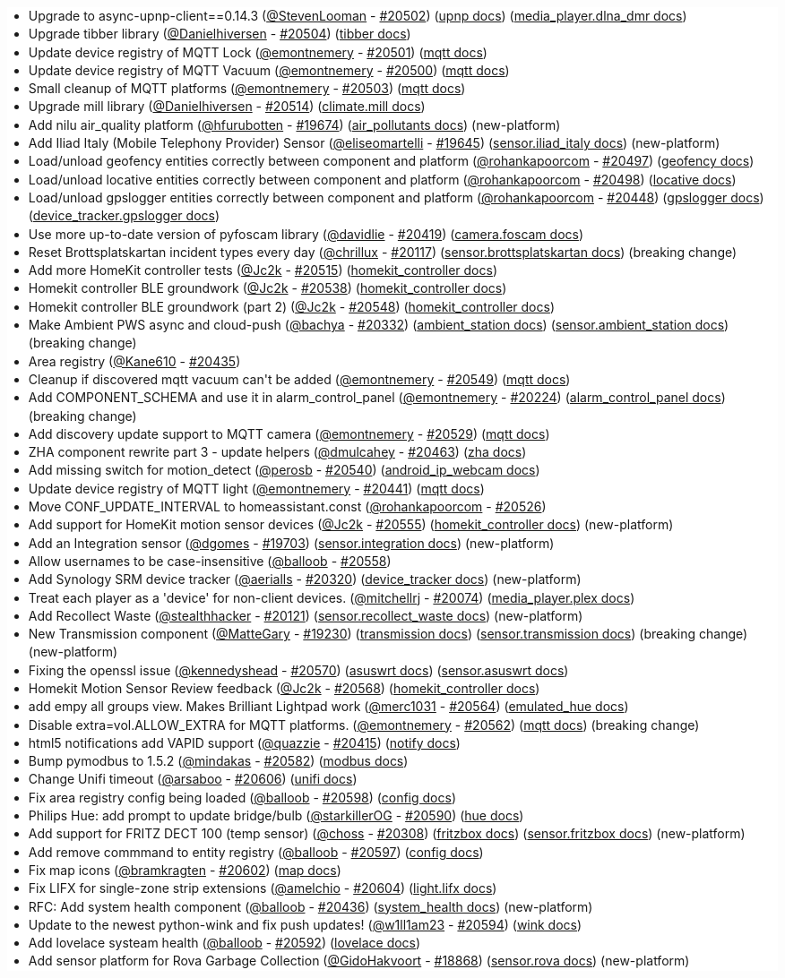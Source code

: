 - Upgrade to async-upnp-client==0.14.3 ([@StevenLooman] - [#20502]) ([upnp docs]) ([media_player.dlna_dmr docs])
- Upgrade tibber library ([@Danielhiversen] - [#20504]) ([tibber docs])
- Update device registry of MQTT Lock ([@emontnemery] - [#20501]) ([mqtt docs])
- Update device registry of MQTT Vacuum ([@emontnemery] - [#20500]) ([mqtt docs])
- Small cleanup of MQTT platforms ([@emontnemery] - [#20503]) ([mqtt docs])
- Upgrade mill library ([@Danielhiversen] - [#20514]) ([climate.mill docs])
- Add nilu air_quality platform ([@hfurubotten] - [#19674]) ([air_pollutants docs]) (new-platform)
- Add Iliad Italy (Mobile Telephony Provider) Sensor ([@eliseomartelli] - [#19645]) ([sensor.iliad_italy docs]) (new-platform)
- Load/unload geofency entities correctly between component and platform ([@rohankapoorcom] - [#20497]) ([geofency docs])
- Load/unload locative entities correctly between component and platform ([@rohankapoorcom] - [#20498]) ([locative docs])
- Load/unload gpslogger entities correctly between component and platform ([@rohankapoorcom] - [#20448]) ([gpslogger docs]) ([device_tracker.gpslogger docs])
- Use more up-to-date version of pyfoscam library ([@davidlie] - [#20419]) ([camera.foscam docs])
- Reset Brottsplatskartan incident types every day ([@chrillux] - [#20117]) ([sensor.brottsplatskartan docs]) (breaking change)
- Add more HomeKit controller tests ([@Jc2k] - [#20515]) ([homekit_controller docs])
- Homekit controller BLE groundwork ([@Jc2k] - [#20538]) ([homekit_controller docs])
- Homekit controller BLE groundwork (part 2) ([@Jc2k] - [#20548]) ([homekit_controller docs])
- Make Ambient PWS async and cloud-push ([@bachya] - [#20332]) ([ambient_station docs]) ([sensor.ambient_station docs]) (breaking change)
- Area registry ([@Kane610] - [#20435])
- Cleanup if discovered mqtt vacuum can't be added ([@emontnemery] - [#20549]) ([mqtt docs])
- Add COMPONENT_SCHEMA and use it in alarm_control_panel ([@emontnemery] - [#20224]) ([alarm_control_panel docs]) (breaking change)
- Add discovery update support to MQTT camera ([@emontnemery] - [#20529]) ([mqtt docs])
- ZHA component rewrite part 3 - update helpers ([@dmulcahey] - [#20463]) ([zha docs])
- Add missing switch for motion_detect ([@perosb] - [#20540]) ([android_ip_webcam docs])
- Update device registry of MQTT light ([@emontnemery] - [#20441]) ([mqtt docs])
- Move CONF_UPDATE_INTERVAL to homeassistant.const ([@rohankapoorcom] - [#20526])
- Add support for HomeKit motion sensor devices ([@Jc2k] - [#20555]) ([homekit_controller docs]) (new-platform)
- Add an Integration sensor ([@dgomes] - [#19703]) ([sensor.integration docs]) (new-platform)
- Allow usernames to be case-insensitive ([@balloob] - [#20558])
- Add Synology SRM device tracker ([@aerialls] - [#20320]) ([device_tracker docs]) (new-platform)
- Treat each player as a 'device' for non-client devices. ([@mitchellrj] - [#20074]) ([media_player.plex docs])
- Add Recollect Waste ([@stealthhacker] - [#20121]) ([sensor.recollect_waste docs]) (new-platform)
- New Transmission component ([@MatteGary] - [#19230]) ([transmission docs]) ([sensor.transmission docs]) (breaking change) (new-platform)
- Fixing the openssl issue ([@kennedyshead] - [#20570]) ([asuswrt docs]) ([sensor.asuswrt docs])
- Homekit Motion Sensor Review feedback ([@Jc2k] - [#20568]) ([homekit_controller docs])
- add empy all groups view. Makes Brilliant Lightpad work ([@merc1031] - [#20564]) ([emulated_hue docs])
- Disable extra=vol.ALLOW_EXTRA for MQTT platforms. ([@emontnemery] - [#20562]) ([mqtt docs]) (breaking change)
- html5 notifications add VAPID support ([@quazzie] - [#20415]) ([notify docs])
- Bump pymodbus to 1.5.2 ([@mindakas] - [#20582]) ([modbus docs])
- Change Unifi timeout ([@arsaboo] - [#20606]) ([unifi docs])
- Fix area registry config being loaded ([@balloob] - [#20598]) ([config docs])
- Philips Hue: add prompt to update bridge/bulb ([@starkillerOG] - [#20590]) ([hue docs])
- Add support for FRITZ DECT 100 (temp sensor) ([@choss] - [#20308]) ([fritzbox docs]) ([sensor.fritzbox docs]) (new-platform)
- Add remove commmand to entity registry ([@balloob] - [#20597]) ([config docs])
- Fix map icons ([@bramkragten] - [#20602]) ([map docs])
- Fix LIFX for single-zone strip extensions ([@amelchio] - [#20604]) ([light.lifx docs])
- RFC: Add system health component ([@balloob] - [#20436]) ([system_health docs]) (new-platform)
- Update to the newest python-wink and fix push updates! ([@w1ll1am23] - [#20594]) ([wink docs])
- Add lovelace systeam health ([@balloob] - [#20592]) ([lovelace docs])
- Add sensor platform for Rova Garbage Collection ([@GidoHakvoort] - [#18868]) ([sensor.rova docs]) (new-platform)

[#20316]: https://github.com/home-assistant/home-assistant/pull/20316
[#20575]: https://github.com/home-assistant/home-assistant/pull/20575
[#20824]: https://github.com/home-assistant/home-assistant/pull/20824
[#20858]: https://github.com/home-assistant/home-assistant/pull/20858
[#20879]: https://github.com/home-assistant/home-assistant/pull/20879
[#20886]: https://github.com/home-assistant/home-assistant/pull/20886
[@Danielhiversen]: https://github.com/Danielhiversen
[@Jc2k]: https://github.com/Jc2k
[@VirtualL]: https://github.com/VirtualL
[@balloob]: https://github.com/balloob
[@jonudewux]: https://github.com/jonudewux
[@mnoorenberghe]: https://github.com/mnoorenberghe
[homekit_controller docs]: /components/homekit_controller/
[sensor.waze_travel_time docs]: /components/sensor.waze_travel_time/
[transmission docs]: /components/transmission/
[verisure docs]: /components/verisure/
[zoneminder docs]: /components/zoneminder/
[#17616]: https://github.com/home-assistant/home-assistant/pull/17616
[#18868]: https://github.com/home-assistant/home-assistant/pull/18868
[#19204]: https://github.com/home-assistant/home-assistant/pull/19204
[#19230]: https://github.com/home-assistant/home-assistant/pull/19230
[#19540]: https://github.com/home-assistant/home-assistant/pull/19540
[#19611]: https://github.com/home-assistant/home-assistant/pull/19611
[#19632]: https://github.com/home-assistant/home-assistant/pull/19632
[#19645]: https://github.com/home-assistant/home-assistant/pull/19645
[#19674]: https://github.com/home-assistant/home-assistant/pull/19674
[#19703]: https://github.com/home-assistant/home-assistant/pull/19703
[#19718]: https://github.com/home-assistant/home-assistant/pull/19718
[#19740]: https://github.com/home-assistant/home-assistant/pull/19740
[#19749]: https://github.com/home-assistant/home-assistant/pull/19749
[#19794]: https://github.com/home-assistant/home-assistant/pull/19794
[#19817]: https://github.com/home-assistant/home-assistant/pull/19817
[#20015]: https://github.com/home-assistant/home-assistant/pull/20015
[#20035]: https://github.com/home-assistant/home-assistant/pull/20035
[#20074]: https://github.com/home-assistant/home-assistant/pull/20074
[#20090]: https://github.com/home-assistant/home-assistant/pull/20090
[#20107]: https://github.com/home-assistant/home-assistant/pull/20107
[#20109]: https://github.com/home-assistant/home-assistant/pull/20109
[#20117]: https://github.com/home-assistant/home-assistant/pull/20117
[#20121]: https://github.com/home-assistant/home-assistant/pull/20121
[#20138]: https://github.com/home-assistant/home-assistant/pull/20138
[#20148]: https://github.com/home-assistant/home-assistant/pull/20148
[#20176]: https://github.com/home-assistant/home-assistant/pull/20176
[#20182]: https://github.com/home-assistant/home-assistant/pull/20182
[#20184]: https://github.com/home-assistant/home-assistant/pull/20184
[#20190]: https://github.com/home-assistant/home-assistant/pull/20190
[#20191]: https://github.com/home-assistant/home-assistant/pull/20191
[#20192]: https://github.com/home-assistant/home-assistant/pull/20192
[#20203]: https://github.com/home-assistant/home-assistant/pull/20203
[#20207]: https://github.com/home-assistant/home-assistant/pull/20207
[#20215]: https://github.com/home-assistant/home-assistant/pull/20215
[#20224]: https://github.com/home-assistant/home-assistant/pull/20224
[#20225]: https://github.com/home-assistant/home-assistant/pull/20225
[#20226]: https://github.com/home-assistant/home-assistant/pull/20226
[#20238]: https://github.com/home-assistant/home-assistant/pull/20238
[#20239]: https://github.com/home-assistant/home-assistant/pull/20239
[#20240]: https://github.com/home-assistant/home-assistant/pull/20240
[#20241]: https://github.com/home-assistant/home-assistant/pull/20241
[#20242]: https://github.com/home-assistant/home-assistant/pull/20242
[#20246]: https://github.com/home-assistant/home-assistant/pull/20246
[#20261]: https://github.com/home-assistant/home-assistant/pull/20261
[#20266]: https://github.com/home-assistant/home-assistant/pull/20266
[#20267]: https://github.com/home-assistant/home-assistant/pull/20267
[#20271]: https://github.com/home-assistant/home-assistant/pull/20271
[#20273]: https://github.com/home-assistant/home-assistant/pull/20273
[#20275]: https://github.com/home-assistant/home-assistant/pull/20275
[#20276]: https://github.com/home-assistant/home-assistant/pull/20276
[#20280]: https://github.com/home-assistant/home-assistant/pull/20280
[#20282]: https://github.com/home-assistant/home-assistant/pull/20282
[#20283]: https://github.com/home-assistant/home-assistant/pull/20283
[#20284]: https://github.com/home-assistant/home-assistant/pull/20284
[#20285]: https://github.com/home-assistant/home-assistant/pull/20285
[#20289]: https://github.com/home-assistant/home-assistant/pull/20289
[#20292]: https://github.com/home-assistant/home-assistant/pull/20292
[#20295]: https://github.com/home-assistant/home-assistant/pull/20295
[#20299]: https://github.com/home-assistant/home-assistant/pull/20299
[#20302]: https://github.com/home-assistant/home-assistant/pull/20302
[#20306]: https://github.com/home-assistant/home-assistant/pull/20306
[#20308]: https://github.com/home-assistant/home-assistant/pull/20308
[#20313]: https://github.com/home-assistant/home-assistant/pull/20313
[#20314]: https://github.com/home-assistant/home-assistant/pull/20314
[#20318]: https://github.com/home-assistant/home-assistant/pull/20318
[#20320]: https://github.com/home-assistant/home-assistant/pull/20320
[#20321]: https://github.com/home-assistant/home-assistant/pull/20321
[#20325]: https://github.com/home-assistant/home-assistant/pull/20325
[#20332]: https://github.com/home-assistant/home-assistant/pull/20332
[#20333]: https://github.com/home-assistant/home-assistant/pull/20333
[#20334]: https://github.com/home-assistant/home-assistant/pull/20334
[#20337]: https://github.com/home-assistant/home-assistant/pull/20337
[#20338]: https://github.com/home-assistant/home-assistant/pull/20338
[#20339]: https://github.com/home-assistant/home-assistant/pull/20339
[#20340]: https://github.com/home-assistant/home-assistant/pull/20340
[#20344]: https://github.com/home-assistant/home-assistant/pull/20344
[#20349]: https://github.com/home-assistant/home-assistant/pull/20349
[#20352]: https://github.com/home-assistant/home-assistant/pull/20352
[#20353]: https://github.com/home-assistant/home-assistant/pull/20353
[#20357]: https://github.com/home-assistant/home-assistant/pull/20357
[#20372]: https://github.com/home-assistant/home-assistant/pull/20372
[#20376]: https://github.com/home-assistant/home-assistant/pull/20376
[#20382]: https://github.com/home-assistant/home-assistant/pull/20382
[#20390]: https://github.com/home-assistant/home-assistant/pull/20390
[#20391]: https://github.com/home-assistant/home-assistant/pull/20391
[#20396]: https://github.com/home-assistant/home-assistant/pull/20396
[#20397]: https://github.com/home-assistant/home-assistant/pull/20397
[#20398]: https://github.com/home-assistant/home-assistant/pull/20398
[#20408]: https://github.com/home-assistant/home-assistant/pull/20408
[#20411]: https://github.com/home-assistant/home-assistant/pull/20411
[#20415]: https://github.com/home-assistant/home-assistant/pull/20415
[#20419]: https://github.com/home-assistant/home-assistant/pull/20419
[#20424]: https://github.com/home-assistant/home-assistant/pull/20424
[#20431]: https://github.com/home-assistant/home-assistant/pull/20431
[#20435]: https://github.com/home-assistant/home-assistant/pull/20435
[#20436]: https://github.com/home-assistant/home-assistant/pull/20436
[#20438]: https://github.com/home-assistant/home-assistant/pull/20438
[#20439]: https://github.com/home-assistant/home-assistant/pull/20439
[#20440]: https://github.com/home-assistant/home-assistant/pull/20440
[#20441]: https://github.com/home-assistant/home-assistant/pull/20441
[#20443]: https://github.com/home-assistant/home-assistant/pull/20443
[#20444]: https://github.com/home-assistant/home-assistant/pull/20444
[#20445]: https://github.com/home-assistant/home-assistant/pull/20445
[#20446]: https://github.com/home-assistant/home-assistant/pull/20446
[#20448]: https://github.com/home-assistant/home-assistant/pull/20448
[#20454]: https://github.com/home-assistant/home-assistant/pull/20454
[#20456]: https://github.com/home-assistant/home-assistant/pull/20456
[#20457]: https://github.com/home-assistant/home-assistant/pull/20457
[#20459]: https://github.com/home-assistant/home-assistant/pull/20459
[#20460]: https://github.com/home-assistant/home-assistant/pull/20460
[#20461]: https://github.com/home-assistant/home-assistant/pull/20461
[#20462]: https://github.com/home-assistant/home-assistant/pull/20462
[#20463]: https://github.com/home-assistant/home-assistant/pull/20463
[#20469]: https://github.com/home-assistant/home-assistant/pull/20469
[#20474]: https://github.com/home-assistant/home-assistant/pull/20474
[#20489]: https://github.com/home-assistant/home-assistant/pull/20489
[#20491]: https://github.com/home-assistant/home-assistant/pull/20491
[#20497]: https://github.com/home-assistant/home-assistant/pull/20497
[#20498]: https://github.com/home-assistant/home-assistant/pull/20498
[#20500]: https://github.com/home-assistant/home-assistant/pull/20500
[#20501]: https://github.com/home-assistant/home-assistant/pull/20501
[#20502]: https://github.com/home-assistant/home-assistant/pull/20502
[#20503]: https://github.com/home-assistant/home-assistant/pull/20503
[#20504]: https://github.com/home-assistant/home-assistant/pull/20504
[#20510]: https://github.com/home-assistant/home-assistant/pull/20510
[#20514]: https://github.com/home-assistant/home-assistant/pull/20514
[#20515]: https://github.com/home-assistant/home-assistant/pull/20515
[#20526]: https://github.com/home-assistant/home-assistant/pull/20526
[#20529]: https://github.com/home-assistant/home-assistant/pull/20529
[#20538]: https://github.com/home-assistant/home-assistant/pull/20538
[#20540]: https://github.com/home-assistant/home-assistant/pull/20540
[#20548]: https://github.com/home-assistant/home-assistant/pull/20548
[#20549]: https://github.com/home-assistant/home-assistant/pull/20549
[#20555]: https://github.com/home-assistant/home-assistant/pull/20555
[#20558]: https://github.com/home-assistant/home-assistant/pull/20558
[#20562]: https://github.com/home-assistant/home-assistant/pull/20562
[#20564]: https://github.com/home-assistant/home-assistant/pull/20564
[#20568]: https://github.com/home-assistant/home-assistant/pull/20568
[#20570]: https://github.com/home-assistant/home-assistant/pull/20570
[#20582]: https://github.com/home-assistant/home-assistant/pull/20582
[#20589]: https://github.com/home-assistant/home-assistant/pull/20589
[#20590]: https://github.com/home-assistant/home-assistant/pull/20590
[#20592]: https://github.com/home-assistant/home-assistant/pull/20592
[#20594]: https://github.com/home-assistant/home-assistant/pull/20594
[#20597]: https://github.com/home-assistant/home-assistant/pull/20597
[#20598]: https://github.com/home-assistant/home-assistant/pull/20598
[#20602]: https://github.com/home-assistant/home-assistant/pull/20602
[#20603]: https://github.com/home-assistant/home-assistant/pull/20603
[#20604]: https://github.com/home-assistant/home-assistant/pull/20604
[#20606]: https://github.com/home-assistant/home-assistant/pull/20606
[#20611]: https://github.com/home-assistant/home-assistant/pull/20611
[#20631]: https://github.com/home-assistant/home-assistant/pull/20631
[#20651]: https://github.com/home-assistant/home-assistant/pull/20651
[#20652]: https://github.com/home-assistant/home-assistant/pull/20652
[#20657]: https://github.com/home-assistant/home-assistant/pull/20657
[#20658]: https://github.com/home-assistant/home-assistant/pull/20658
[#20663]: https://github.com/home-assistant/home-assistant/pull/20663
[#20666]: https://github.com/home-assistant/home-assistant/pull/20666
[#20680]: https://github.com/home-assistant/home-assistant/pull/20680
[#20681]: https://github.com/home-assistant/home-assistant/pull/20681
[#20682]: https://github.com/home-assistant/home-assistant/pull/20682
[#20693]: https://github.com/home-assistant/home-assistant/pull/20693
[#20699]: https://github.com/home-assistant/home-assistant/pull/20699
[#20707]: https://github.com/home-assistant/home-assistant/pull/20707
[#20723]: https://github.com/home-assistant/home-assistant/pull/20723
[#20727]: https://github.com/home-assistant/home-assistant/pull/20727
[#20729]: https://github.com/home-assistant/home-assistant/pull/20729
[#20739]: https://github.com/home-assistant/home-assistant/pull/20739
[#20743]: https://github.com/home-assistant/home-assistant/pull/20743
[#20751]: https://github.com/home-assistant/home-assistant/pull/20751
[#20762]: https://github.com/home-assistant/home-assistant/pull/20762
[#20784]: https://github.com/home-assistant/home-assistant/pull/20784
[@Censored3]: https://github.com/Censored3
[@Danielhiversen]: https://github.com/Danielhiversen
[@GidoHakvoort]: https://github.com/GidoHakvoort
[@Jc2k]: https://github.com/Jc2k
[@JoakimLindbom]: https://github.com/JoakimLindbom
[@JonasPed]: https://github.com/JonasPed
[@Kane610]: https://github.com/Kane610
[@LouisMT]: https://github.com/LouisMT
[@MatteGary]: https://github.com/MatteGary
[@StevenLooman]: https://github.com/StevenLooman
[@TD22057]: https://github.com/TD22057
[@adrum]: https://github.com/adrum
[@aerialls]: https://github.com/aerialls
[@alengwenus]: https://github.com/alengwenus
[@amelchio]: https://github.com/amelchio
[@andrewsayre]: https://github.com/andrewsayre
[@arsaboo]: https://github.com/arsaboo
[@awarecan]: https://github.com/awarecan
[@bachya]: https://github.com/bachya
[@balloob]: https://github.com/balloob
[@boralyl]: https://github.com/boralyl
[@bramkragten]: https://github.com/bramkragten
[@thomasloven]: https://github.com/thomasloven
[@choss]: https://github.com/choss
[@chrillux]: https://github.com/chrillux
[@coreGreenberet]: https://github.com/coreGreenberet
[@danielperna84]: https://github.com/danielperna84
[@danielsjf]: https://github.com/danielsjf
[@davidlie]: https://github.com/davidlie
[@dgomes]: https://github.com/dgomes
[@dmulcahey]: https://github.com/dmulcahey
[@ehendrix23]: https://github.com/ehendrix23
[@eliseomartelli]: https://github.com/eliseomartelli
[@emkay82]: https://github.com/emkay82
[@emontnemery]: https://github.com/emontnemery
[@exxamalte]: https://github.com/exxamalte
[@fabaff]: https://github.com/fabaff
[@foxel]: https://github.com/foxel
[@fredrike]: https://github.com/fredrike
[@fronzbot]: https://github.com/fronzbot
[@gorynychzmey]: https://github.com/gorynychzmey
[@heytensai]: https://github.com/heytensai
[@hfurubotten]: https://github.com/hfurubotten
[@joncar]: https://github.com/joncar
[@jonudewux]: https://github.com/jonudewux
[@jvanderneutstulen]: https://github.com/jvanderneutstulen
[@kbickar]: https://github.com/kbickar
[@kellerza]: https://github.com/kellerza
[@kennedyshead]: https://github.com/kennedyshead
[@koreth]: https://github.com/koreth
[@krygal]: https://github.com/krygal
[@magenbrot]: https://github.com/magenbrot
[@merc1031]: https://github.com/merc1031
[@mindakas]: https://github.com/mindakas
[@mindigmarton]: https://github.com/mindigmarton
[@mitchellrj]: https://github.com/mitchellrj
[@mwegner]: https://github.com/mwegner
[@mxworm]: https://github.com/mxworm
[@notoriousbdg]: https://github.com/notoriousbdg
[@perosb]: https://github.com/perosb
[@pvizeli]: https://github.com/pvizeli
[@quazzie]: https://github.com/quazzie
[@reefab]: https://github.com/reefab
[@rohankapoorcom]: https://github.com/rohankapoorcom
[@rytilahti]: https://github.com/rytilahti
[@scop]: https://github.com/scop
[@shaan7]: https://github.com/shaan7
[@shbatm]: https://github.com/shbatm
[@sqldiablo]: https://github.com/sqldiablo
[@starkillerOG]: https://github.com/starkillerOG
[@stealthhacker]: https://github.com/stealthhacker
[@syphernl]: https://github.com/syphernl
[@w1ll1am23]: https://github.com/w1ll1am23
[@zewelor]: https://github.com/zewelor
[@zhujisheng]: https://github.com/zhujisheng
[air_pollutants docs]: /components/air_pollutants/
[air_quality docs]: /components/air_quality/
[alarm_control_panel docs]: /components/alarm_control_panel/
[alarm_control_panel.abode docs]: /components/alarm_control_panel.abode/
[alarm_control_panel.concord232 docs]: /components/alarm_control_panel.concord232/
[alarm_control_panel.homematicip_cloud docs]: /components/alarm_control_panel.homematicip_cloud/
[alert docs]: /components/alert/
[ambient_station docs]: /components/ambient_station/
[android_ip_webcam docs]: /components/android_ip_webcam/
[asuswrt docs]: /components/asuswrt/
[automation.mqtt docs]: /docs/automation/trigger/#mqtt-trigger
[binary_sensor.danfoss_air docs]: /components/binary_sensor.danfoss_air/
[binary_sensor.homematicip_cloud docs]: /components/binary_sensor.homematicip_cloud/
[binary_sensor.trend docs]: /components/binary_sensor.trend/
[blink docs]: /components/blink/
[camera.amcrest docs]: /components/camera.amcrest/
[camera.arlo docs]: /components/camera.arlo/
[camera.canary docs]: /components/camera.canary/
[camera.ffmpeg docs]: /components/camera.ffmpeg/
[camera.foscam docs]: /components/camera.foscam/
[camera.onvif docs]: /components/camera.onvif/
[camera.ring docs]: /components/camera.ring/
[camera.xiaomi docs]: /components/camera.xiaomi/
[camera.yi docs]: /components/camera.yi/
[climate.mill docs]: /components/climate.mill/
[climate.radiotherm docs]: /components/climate.radiotherm/
[cloud docs]: /components/cloud/
[config docs]: /components/config/
[danfoss_air docs]: /components/danfoss_air/
[device_tracker docs]: /components/device_tracker/
[device_tracker.gpslogger docs]: /components/device_tracker.gpslogger/
[dovado docs]: /components/dovado/
[emulated_hue docs]: /components/emulated_hue/
[emulated_roku docs]: /components/emulated_roku/
[envisalink docs]: /components/envisalink/
[fan.xiaomi_miio docs]: /components/fan.xiaomi_miio/
[ffmpeg docs]: /components/ffmpeg/
[fritzbox docs]: /components/fritzbox/
[geo_location docs]: /components/geo_location/
[geofency docs]: /components/geofency/
[gpslogger docs]: /components/gpslogger/
[homekit_controller docs]: /components/homekit_controller/
[homematic docs]: /components/homematic/
[homematicip_cloud docs]: /components/homematicip_cloud/
[http docs]: /components/http/
[hue docs]: /components/hue/
[image_processing.opencv docs]: /components/image_processing.opencv/
[image_processing.qrcode docs]: /components/image_processing.qrcode/
[image_processing.tensorflow docs]: /components/image_processing.tensorflow/
[isy994 docs]: /components/isy994/
[lcn docs]: /components/lcn/
[light.everlights docs]: /components/light.everlights/
[light.hyperion docs]: /components/light.hyperion/
[light.lcn docs]: /components/light.lcn/
[light.lifx docs]: /components/light.lifx/
[light.mqtt docs]: /components/light.mqtt/
[light.yeelight docs]: /components/light.yeelight/
[locative docs]: /components/locative/
[lock.zwave docs]: /components/lock.zwave/
[lovelace docs]: /components/lovelace/
[luftdaten docs]: /components/luftdaten/
[lutron docs]: /components/lutron/
[map docs]: /components/map/
[media_extractor docs]: /components/media_extractor/
[media_player.cast docs]: /components/media_player.cast/
[media_player.dlna_dmr docs]: /components/media_player.dlna_dmr/
[media_player.firetv docs]: /components/media_player.firetv/
[media_player.mpd docs]: /components/media_player.mpd/
[media_player.pjlink docs]: /components/media_player.pjlink/
[media_player.plex docs]: /components/media_player.plex/
[media_player.songpal docs]: /components/media_player.songpal/
[media_player.volumio docs]: /components/media_player.volumio/
[modbus docs]: /components/modbus/
[mqtt docs]: /components/mqtt/
[nest docs]: /components/nest/
[notify docs]: /components/notify/
[rest_command docs]: /components/rest_command/
[sense docs]: /components/sense/
[sensor.ambient_station docs]: /components/sensor.ambient_station/
[sensor.asuswrt docs]: /components/sensor.asuswrt/
[sensor.brottsplatskartan docs]: /components/sensor.brottsplatskartan/
[sensor.co2signal docs]: /components/sensor.co2signal/
[sensor.danfoss_air docs]: /components/sensor.danfoss_air/
[sensor.dovado docs]: /components/sensor.dovado/
[sensor.filter docs]: /components/sensor.filter/
[sensor.fritzbox docs]: /components/sensor.fritzbox/
[sensor.history_stats docs]: /components/sensor.history_stats/
[sensor.iliad_italy docs]: /components/sensor.iliad_italy/
[sensor.imap docs]: /components/sensor.imap/
[sensor.influxdb docs]: /components/sensor.influxdb/
[sensor.integration docs]: /components/sensor.integration/
[sensor.islamic_prayer_times docs]: /components/sensor.islamic_prayer_times/
[sensor.lyft docs]: /components/sensor.lyft/
[sensor.netatmo docs]: /components/sensor.netatmo/
[sensor.pollen docs]: /components/sensor.pollen/
[sensor.recollect_waste docs]: /components/sensor.recollect_waste/
[sensor.rova docs]: /components/sensor.rova/
[sensor.solaredge docs]: /components/sensor.solaredge/
[sensor.sql docs]: /components/sensor.sql/
[sensor.systemmonitor docs]: /components/sensor.systemmonitor/
[sensor.tibber docs]: /components/sensor.tibber/
[sensor.transmission docs]: /components/sensor.transmission/
[smartthings docs]: /components/smartthings/
[switch.lcn docs]: /components/switch.lcn/
[switch.mqtt docs]: /components/switch.mqtt/
[switch.rest docs]: /components/switch.rest/
[switch.smartthings docs]: /components/switch.smartthings/
[system_health docs]: /components/system_health/
[tellduslive docs]: /components/tellduslive/
[tibber docs]: /components/tibber/
[transmission docs]: /components/transmission/
[unifi docs]: /components/unifi/
[updater docs]: /components/updater/
[upnp docs]: /components/upnp/
[utility_meter docs]: /components/utility_meter/
[weather.darksky docs]: /components/weather.darksky/
[webhook docs]: /components/webhook/
[wemo docs]: /components/wemo/
[wink docs]: /components/wink/
[zha docs]: /components/zha/
[zone docs]: /components/zone/
[zoneminder docs]: /components/zoneminder/